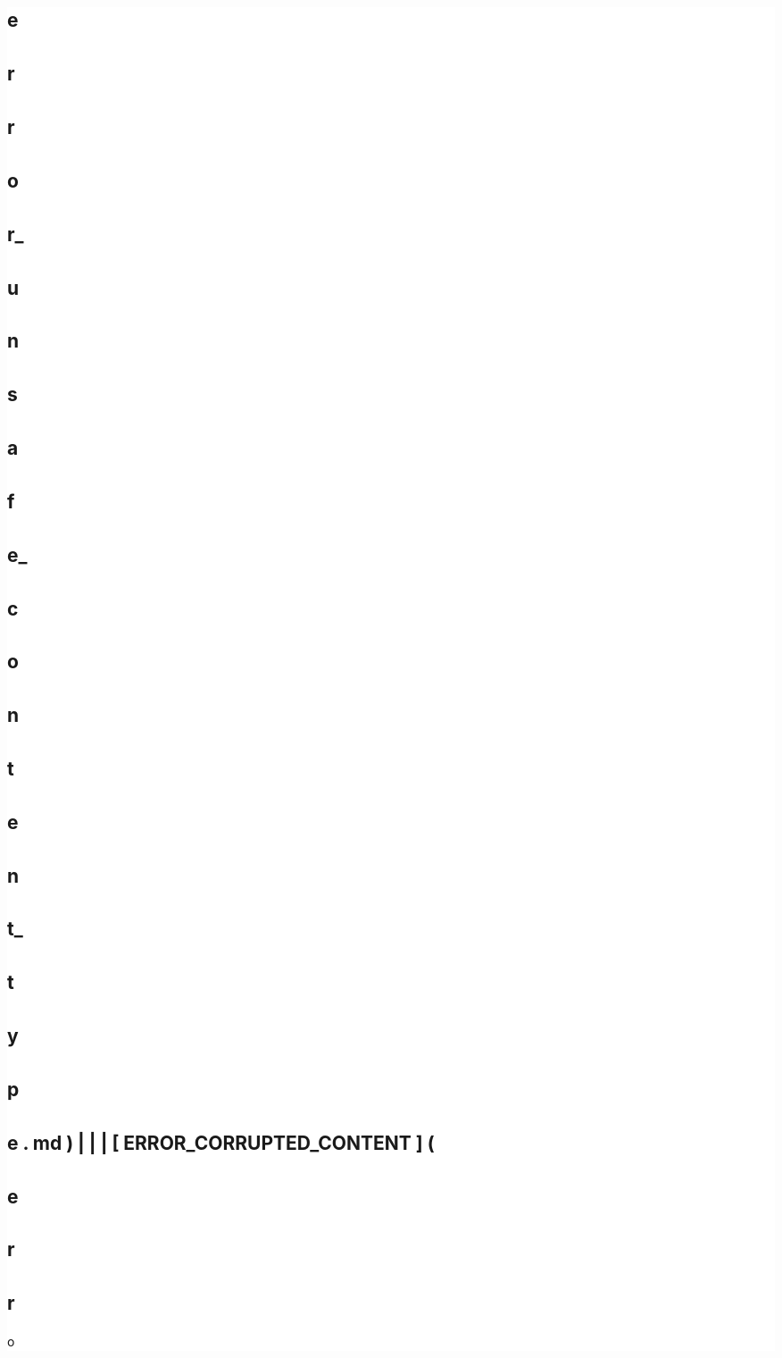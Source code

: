 e
-
r
-
r
-
o
-
r_
-
u
-
n
-
s
-
a
-
f
-
e_
-
c
-
o
-
n
-
t
-
e
-
n
-
t_
-
t
-
y
-
p
-
e
.
md
)
|
|
|
[
ERROR_CORRUPTED_CONTENT
]
(
-
e
-
r
-
r
-
o
